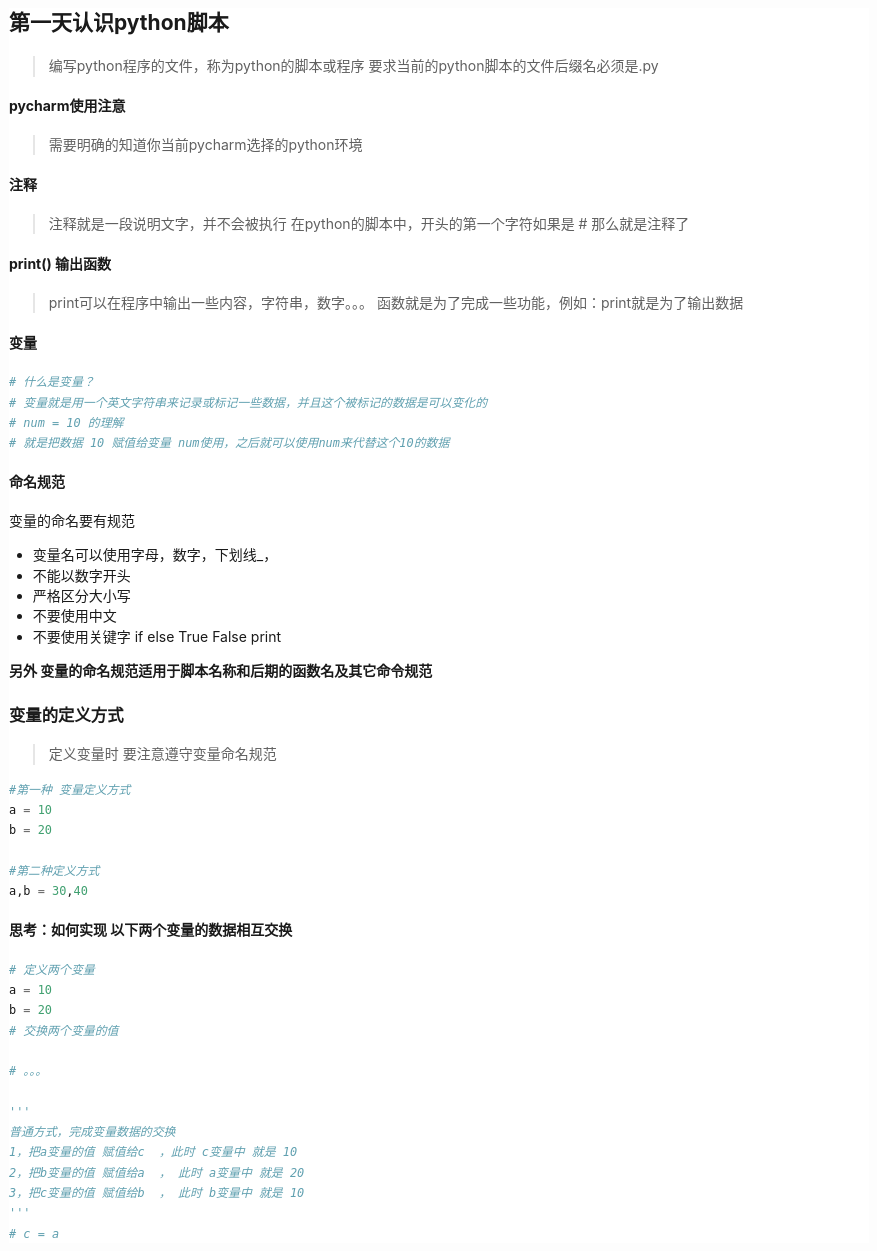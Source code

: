 ## 第一天认识python脚本
>编写python程序的文件，称为python的脚本或程序
>要求当前的python脚本的文件后缀名必须是.py


#### pycharm使用注意
> 需要明确的知道你当前pycharm选择的python环境

#### 注释
> 注释就是一段说明文字，并不会被执行
> 在python的脚本中，开头的第一个字符如果是 # 那么就是注释了

#### print()  输出函数
> print可以在程序中输出一些内容，字符串，数字。。。
> 函数就是为了完成一些功能，例如：print就是为了输出数据


#### 变量 
```python
# 什么是变量？
# 变量就是用一个英文字符串来记录或标记一些数据，并且这个被标记的数据是可以变化的
# num = 10 的理解
# 就是把数据 10 赋值给变量 num使用，之后就可以使用num来代替这个10的数据
```

#### 命名规范
变量的命名要有规范

+ 变量名可以使用字母，数字，下划线_，
+ 不能以数字开头
+ 严格区分大小写
+ 不要使用中文
+ 不要使用关键字 if else True  False print

**另外  变量的命名规范适用于脚本名称和后期的函数名及其它命令规范**



### 变量的定义方式

> 定义变量时 要注意遵守变量命名规范

```python
#第一种 变量定义方式
a = 10
b = 20

#第二种定义方式
a,b = 30,40
```

#### 思考：如何实现 以下两个变量的数据相互交换

```python
# 定义两个变量
a = 10
b = 20
# 交换两个变量的值

# 。。。

'''
普通方式，完成变量数据的交换
1，把a变量的值 赋值给c  ，此时 c变量中 就是 10
2，把b变量的值 赋值给a  ， 此时 a变量中 就是 20
3，把c变量的值 赋值给b  ， 此时 b变量中 就是 10
'''
# c = a
```